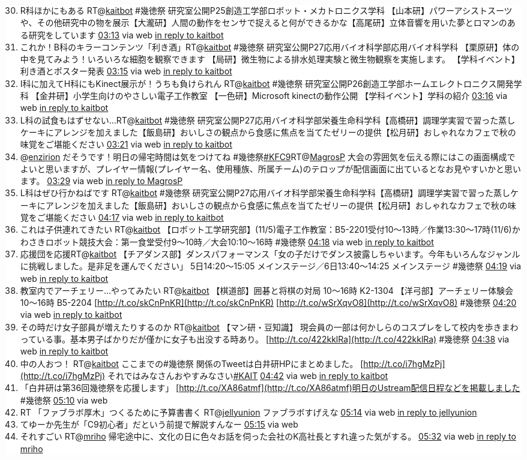 30.  <span><span>R科ほかにもある RT@[kaitbot](http://twitter.com/kaitbot "kaitbot") #幾徳祭 研究室公開P25創造工学部ロボット・メカトロニクス学科 【山本研】パワーアシストスーツや、その他研究中の物を展示【大瀧研】人間の動作をセンサで捉えると何ができるかな【高尾研】立体音響を用いた夢とロマンのある研究をしています</span> <span>[<span>03:13</span>](http://twitter.com/o_ob/status/132460414633115648) <span>via web</span> [in reply to kaitbot](http://twitter.com/kaitbot/status/132446687804391424)</span></span>
31.  <span><span>これか！B科のキラーコンテンツ「利き酒」RT@[kaitbot](http://twitter.com/kaitbot "kaitbot") #幾徳祭 研究室公開P27応用バイオ科学部応用バイオ科学科 【栗原研】体の中を見てみよう！いろいろな細胞を観察できます 【局研】微生物による排水処理実験と微生物観察を実施します。 【学科イベント】利き酒とポスター発表</span> <span>[<span>03:15</span>](http://twitter.com/o_ob/status/132461062820859904) <span>via web</span> [in reply to kaitbot](http://twitter.com/kaitbot/status/132452810175426560)</span></span>
32.  <span><span>I科に加えてH科にもKinect展示が！うちも負けられん RT@[kaitbot](http://twitter.com/kaitbot "kaitbot") #幾徳祭 研究室公開P26創造工学部ホームエレクトロニクス開発学科 【金井研】小学生向けのやさしい電子工作教室 【一色研】Microsoft kinectの動作公開 【学科イベント】学科の紹介</span> <span>[<span>03:16</span>](http://twitter.com/o_ob/status/132461313787043840) <span>via web</span> [in reply to kaitbot](http://twitter.com/kaitbot/status/132460856062656512)</span></span>
33.  <span><span>L科の試食もはずせない…RT@[kaitbot](http://twitter.com/kaitbot "kaitbot") #幾徳祭 研究室公開P27応用バイオ科学部栄養生命科学科【高橋研】調理学実習で習った蒸しケーキにアレンジを加えました【飯島研】おいしさの観点から食感に焦点を当てたゼリーの提供【松月研】おしゃれなカフェで秋の味覚をご堪能ください</span> <span>[<span>03:21</span>](http://twitter.com/o_ob/status/132462409557356544) <span>via web</span> [in reply to kaitbot](http://twitter.com/kaitbot/status/132462175984955392)</span></span>
34.  <span><span>@[enzirion](http://twitter.com/enzirion "enzirion") だそうです！明日の帰宅時間は気をつけてね #幾徳祭[#KFC9](http://twitter.com/search?q=%23KFC9 "#KFC9")RT@[MagrosP](http://twitter.com/MagrosP "MagrosP") 大会の雰囲気を伝える際にはこの画面構成でよいと思いますが、プレイヤー情報(プレイヤー名、使用種族、所属チーム)のテロップが配信画面に出ているとなお見やすいかと思います。</span> <span>[<span>03:29</span>](http://twitter.com/o_ob/status/132464457623408641) <span>via web</span> [in reply to MagrosP](http://twitter.com/MagrosP/status/132463285646794754)</span></span>
35.  <span><span>L科はぜひ行かねばです RT@[kaitbot](http://twitter.com/kaitbot "kaitbot") #幾徳祭 研究室公開P27応用バイオ科学部栄養生命科学科【高橋研】調理学実習で習った蒸しケーキにアレンジを加えました【飯島研】おいしさの観点から食感に焦点を当てたゼリーの提供【松月研】おしゃれなカフェで秋の味覚をご堪能ください</span> <span>[<span>04:17</span>](http://twitter.com/o_ob/status/132476643355787264) <span>via web</span> [in reply to kaitbot](http://twitter.com/kaitbot/status/132462175984955392)</span></span>
36.  <span><span>これは子供連れてきたい RT@[kaitbot](http://twitter.com/kaitbot "kaitbot") 【ロボット工学研究部】(11/5)電子工作教室：B5-2201受付10～13時／作業13:30～17時(11/6)かわさきロボット競技大会：第一食堂受付9～10時／大会10:10～16時 #幾徳祭</span> <span>[<span>04:18</span>](http://twitter.com/o_ob/status/132476883878166529) <span>via web</span> [in reply to kaitbot](http://twitter.com/kaitbot/status/132470891786412032)</span></span>
37.  <span><span>応援団を応援RT@[kaitbot](http://twitter.com/kaitbot "kaitbot") 【チアダンス部】ダンスパフォーマンス「女の子だけでダンス披露しちゃいます。今年もいろんなジャンルに挑戦しました。是非足を運んでください」 5日14:20～15:05 メインステージ／6日13:40～14:25 メインステージ #幾徳祭</span> <span>[<span>04:19</span>](http://twitter.com/o_ob/status/132477049809010689) <span>via web</span> [in reply to kaitbot](http://twitter.com/kaitbot/status/132471999510482944)</span></span>
38.  <span><span>教室内でアーチェリー…やってみたい RT@[kaitbot](http://twitter.com/kaitbot "kaitbot") 【棋道部】囲碁と将棋の対局 10～16時 K2-1304 【洋弓部】アーチェリー体験会 10～16時 B5-2204 [http://t.co/skCnPnKR](http://t.co/skCnPnKR) [http://t.co/wSrXqvO8](http://t.co/wSrXqvO8) #幾徳祭</span> <span>[<span>04:20</span>](http://twitter.com/o_ob/status/132477201282113536) <span>via web</span> [in reply to kaitbot](http://twitter.com/kaitbot/status/132475068403036160)</span></span>
39.  <span><span>その時だけ女子部員が増えたりするのか RT@[kaitbot](http://twitter.com/kaitbot "kaitbot") 【マン研・豆知識】 現会員の一部は何かしらのコスプレをして校内を歩きまわっている事。基本男子ばかりだが僅かに女子も出没する時あり。 [http://t.co/422kklRa](http://t.co/422kklRa) #幾徳祭</span> <span>[<span>04:38</span>](http://twitter.com/o_ob/status/132481952921042945) <span>via web</span> [in reply to kaitbot](http://twitter.com/kaitbot/status/132481425067880448)</span></span>
40.  <span><span>中の人おつ！ RT@[kaitbot](http://twitter.com/kaitbot "kaitbot") ここまでの#幾徳祭 関係のTweetは白井研HPにまとめました。 [http://t.co/i7hgMzPj](http://t.co/i7hgMzPj) それではみなさんおやすみなさい[#KAIT](http://twitter.com/search?q=%23KAIT "#KAIT")</span> <span>[<span>04:42</span>](http://twitter.com/o_ob/status/132482824971358208) <span>via web</span> [in reply to kaitbot](http://twitter.com/kaitbot/status/132482244714561537)</span></span>
41.  <span><span>「白井研は第36回幾徳祭を応援します」 [http://t.co/XA86atmf](http://t.co/XA86atmf)明日のUstream配信日程などを掲載しました #幾徳祭</span> <span>[<span>05:10</span>](http://twitter.com/o_ob/status/132489877408321537) <span>via web</span></span></span>
42.  <span><span>RT 「ファブラボ厚木」つくるために予算書書く RT@[jellyunion](http://twitter.com/jellyunion "jellyunion") ファブラボすげえな</span> <span>[<span>05:14</span>](http://twitter.com/o_ob/status/132490824574451713) <span>via web</span> [in reply to jellyunion](http://twitter.com/jellyunion/status/132488631322546177)</span></span>
43.  <span><span>てゆーか先生が「C9初心者」だという前提で解説すんなー</span> <span>[<span>05:15</span>](http://twitter.com/o_ob/status/132491059216392192) <span>via web</span></span></span>
44.  <span><span>それすごい RT@[mriho](http://twitter.com/mriho "mriho") 帰宅途中に、文化の日に色々お話を伺った会社のK高社長とすれ違った気がする。</span> <span>[<span>05:32</span>](http://twitter.com/o_ob/status/132495530545774592) <span>via web</span> [in reply to mriho](http://twitter.com/mriho/status/132494257314476032)</span></span>